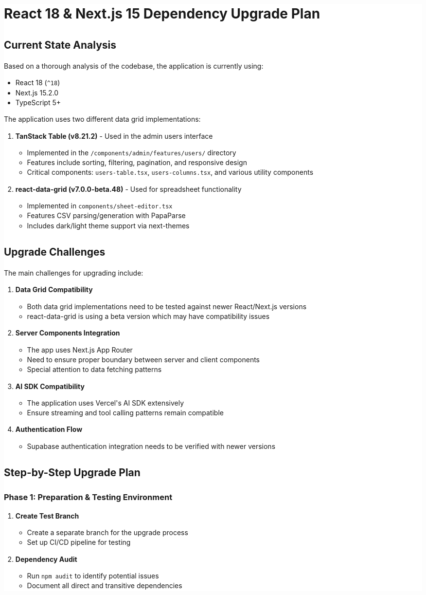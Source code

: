 # React 18 & Next.js 15 Dependency Upgrade Plan

## Current State Analysis

Based on a thorough analysis of the codebase, the application is currently using:

- React 18 (`^18`)
- Next.js 15.2.0
- TypeScript 5+

The application uses two different data grid implementations:

1. **TanStack Table (v8.21.2)** - Used in the admin users interface
   - Implemented in the `/components/admin/features/users/` directory
   - Features include sorting, filtering, pagination, and responsive design
   - Critical components: `users-table.tsx`, `users-columns.tsx`, and various utility components

2. **react-data-grid (v7.0.0-beta.48)** - Used for spreadsheet functionality
   - Implemented in `components/sheet-editor.tsx`
   - Features CSV parsing/generation with PapaParse
   - Includes dark/light theme support via next-themes

## Upgrade Challenges

The main challenges for upgrading include:

1. **Data Grid Compatibility**
   - Both data grid implementations need to be tested against newer React/Next.js versions
   - react-data-grid is using a beta version which may have compatibility issues

2. **Server Components Integration**
   - The app uses Next.js App Router
   - Need to ensure proper boundary between server and client components
   - Special attention to data fetching patterns

3. **AI SDK Compatibility**
   - The application uses Vercel's AI SDK extensively
   - Ensure streaming and tool calling patterns remain compatible

4. **Authentication Flow**
   - Supabase authentication integration needs to be verified with newer versions

## Step-by-Step Upgrade Plan

### Phase 1: Preparation & Testing Environment

1. **Create Test Branch**
   - Create a separate branch for the upgrade process
   - Set up CI/CD pipeline for testing

2. **Dependency Audit**
   - Run `npm audit` to identify potential issues
   - Document all direct and transitive dependencies
